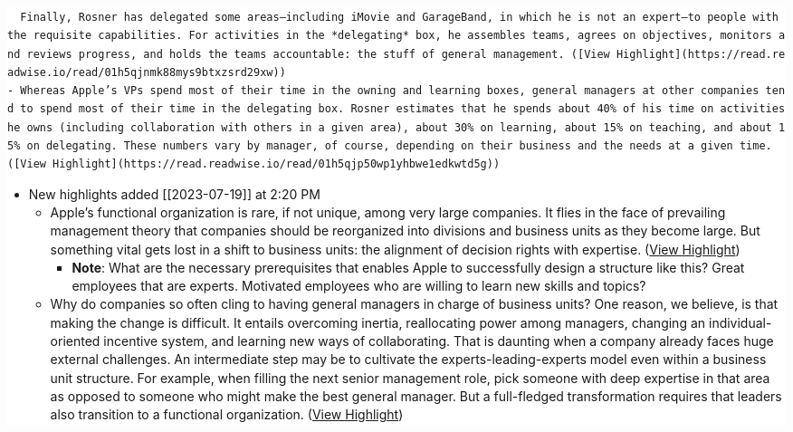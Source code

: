 	  Finally, Rosner has delegated some areas—including iMovie and GarageBand, in which he is not an expert—to people with the requisite capabilities. For activities in the *delegating* box, he assembles teams, agrees on objectives, monitors and reviews progress, and holds the teams accountable: the stuff of general management. ([View Highlight](https://read.readwise.io/read/01h5qjnmk88mys9btxzsrd29xw))
	- Whereas Apple’s VPs spend most of their time in the owning and learning boxes, general managers at other companies tend to spend most of their time in the delegating box. Rosner estimates that he spends about 40% of his time on activities he owns (including collaboration with others in a given area), about 30% on learning, about 15% on teaching, and about 15% on delegating. These numbers vary by manager, of course, depending on their business and the needs at a given time. ([View Highlight](https://read.readwise.io/read/01h5qjp50wp1yhbwe1edkwtd5g))
- New highlights added [[2023-07-19]] at 2:20 PM
	- Apple’s functional organization is rare, if not unique, among very large companies. It flies in the face of prevailing management theory that companies should be reorganized into divisions and business units as they become large. But something vital gets lost in a shift to business units: the alignment of decision rights with expertise. ([View Highlight](https://read.readwise.io/read/01h5qjz7r00tgrex2jf7r35w7n))
		- **Note**: What are the necessary prerequisites that enables Apple to successfully design a structure like this? Great employees that are experts. Motivated employees who are willing to learn new skills and topics?
	- Why do companies so often cling to having general managers in charge of business units? One reason, we believe, is that making the change is difficult. It entails overcoming inertia, reallocating power among managers, changing an individual-oriented incentive system, and learning new ways of collaborating. That is daunting when a company already faces huge external challenges. An intermediate step may be to cultivate the experts-leading-experts model even within a business unit structure. For example, when filling the next senior management role, pick someone with deep expertise in that area as opposed to someone who might make the best general manager. But a full-fledged transformation requires that leaders also transition to a functional organization. ([View Highlight](https://read.readwise.io/read/01h5qk53sbajq7taqv4rweetq6))